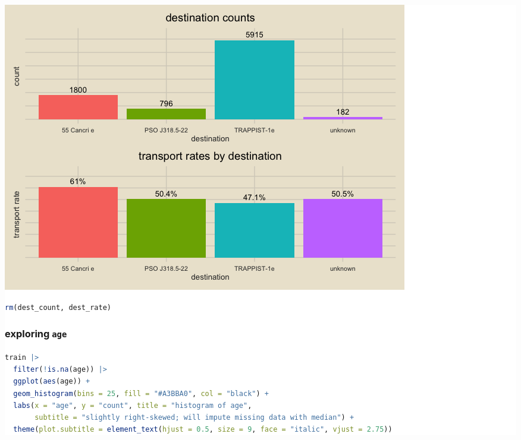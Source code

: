 ![](README_files/figure-gfm/unnamed-chunk-11-1.png)

``` r
rm(dest_count, dest_rate)
```

### exploring `age`

``` r
train |>
  filter(!is.na(age)) |>
  ggplot(aes(age)) +
  geom_histogram(bins = 25, fill = "#A3BBA0", col = "black") +
  labs(x = "age", y = "count", title = "histogram of age",
       subtitle = "slightly right-skewed; will impute missing data with median") +
  theme(plot.subtitle = element_text(hjust = 0.5, size = 9, face = "italic", vjust = 2.75))
```
